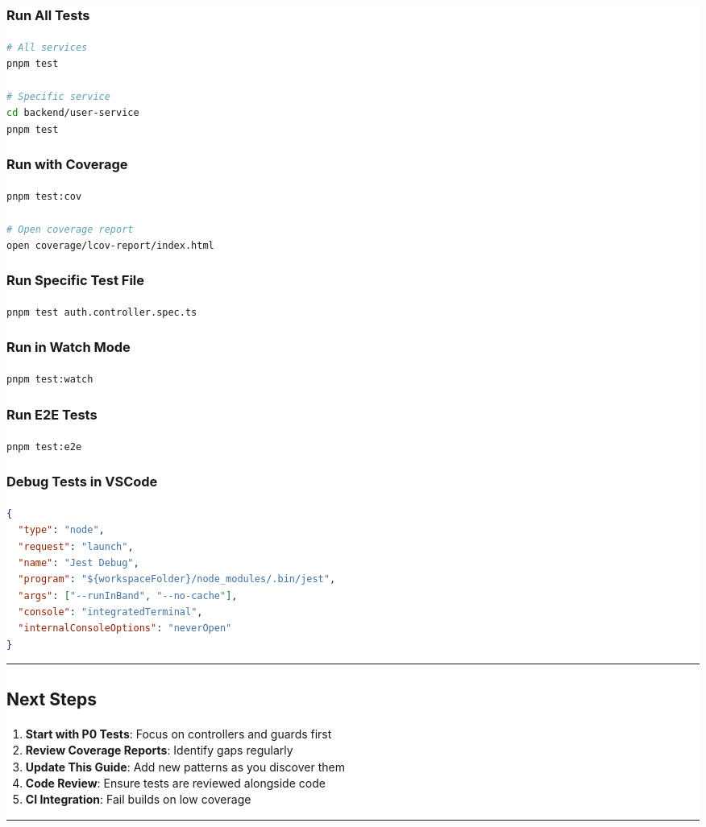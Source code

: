 ### Run All Tests
```bash
# All services
pnpm test

# Specific service
cd backend/user-service
pnpm test
```

### Run with Coverage
```bash
pnpm test:cov

# Open coverage report
open coverage/lcov-report/index.html
```

### Run Specific Test File
```bash
pnpm test auth.controller.spec.ts
```

### Run in Watch Mode
```bash
pnpm test:watch
```

### Run E2E Tests
```bash
pnpm test:e2e
```

### Debug Tests in VSCode
```json
{
  "type": "node",
  "request": "launch",
  "name": "Jest Debug",
  "program": "${workspaceFolder}/node_modules/.bin/jest",
  "args": ["--runInBand", "--no-cache"],
  "console": "integratedTerminal",
  "internalConsoleOptions": "neverOpen"
}
```

---

## Next Steps

1. **Start with P0 Tests**: Focus on controllers and guards first
2. **Review Coverage Reports**: Identify gaps regularly
3. **Update This Guide**: Add new patterns as you discover them
4. **Code Review**: Ensure tests are reviewed alongside code
5. **CI Integration**: Fail builds on low coverage

---